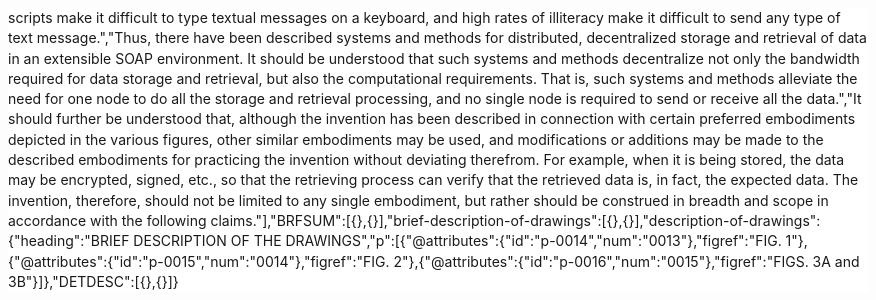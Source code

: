 scripts make it difficult to type textual messages on a keyboard, and high rates of illiteracy make it difficult to send any type of text message.","Thus, there have been described systems and methods for distributed, decentralized storage and retrieval of data in an extensible SOAP environment. It should be understood that such systems and methods decentralize not only the bandwidth required for data storage and retrieval, but also the computational requirements. That is, such systems and methods alleviate the need for one node to do all the storage and retrieval processing, and no single node is required to send or receive all the data.","It should further be understood that, although the invention has been described in connection with certain preferred embodiments depicted in the various figures, other similar embodiments may be used, and modifications or additions may be made to the described embodiments for practicing the invention without deviating therefrom. For example, when it is being stored, the data may be encrypted, signed, etc., so that the retrieving process can verify that the retrieved data is, in fact, the expected data. The invention, therefore, should not be limited to any single embodiment, but rather should be construed in breadth and scope in accordance with the following claims."],"BRFSUM":[{},{}],"brief-description-of-drawings":[{},{}],"description-of-drawings":{"heading":"BRIEF DESCRIPTION OF THE DRAWINGS","p":[{"@attributes":{"id":"p-0014","num":"0013"},"figref":"FIG. 1"},{"@attributes":{"id":"p-0015","num":"0014"},"figref":"FIG. 2"},{"@attributes":{"id":"p-0016","num":"0015"},"figref":"FIGS. 3A and 3B"}]},"DETDESC":[{},{}]}
